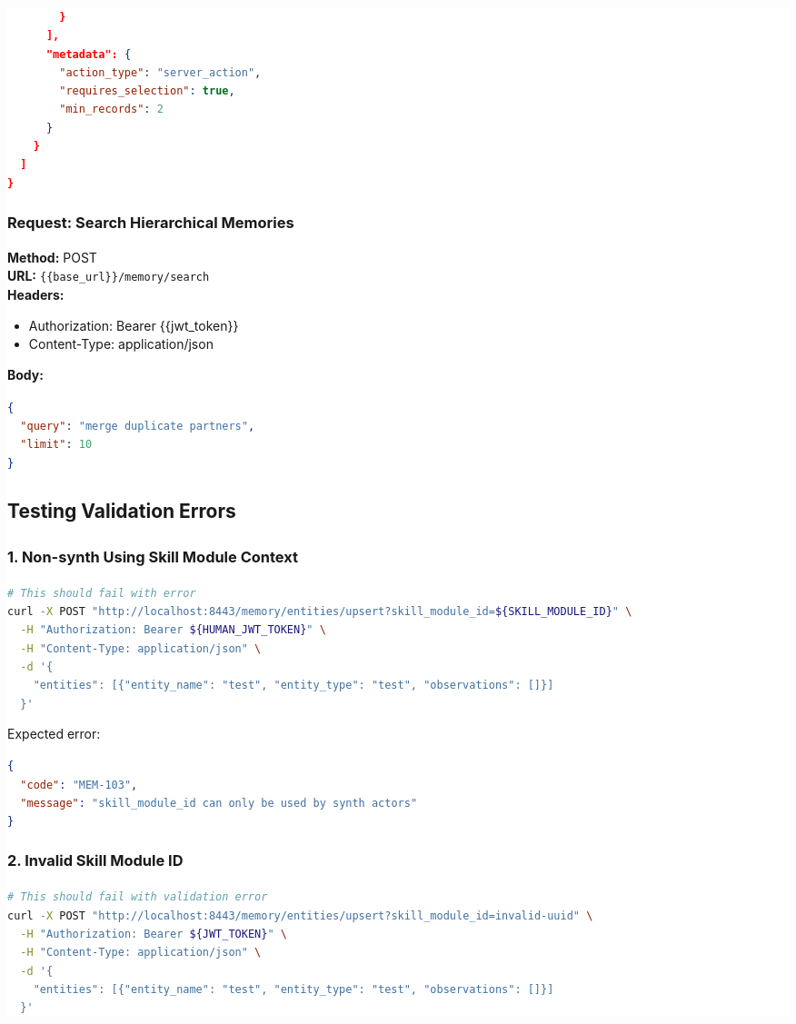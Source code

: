 ```json
        }
      ],
      "metadata": {
        "action_type": "server_action",
        "requires_selection": true,
        "min_records": 2
      }
    }
  ]
}
```

### Request: Search Hierarchical Memories

**Method:** POST  
**URL:** `{{base_url}}/memory/search`  
**Headers:**
- Authorization: Bearer {{jwt_token}}
- Content-Type: application/json

**Body:**
```json
{
  "query": "merge duplicate partners",
  "limit": 10
}
```

## Testing Validation Errors

### 1. Non-synth Using Skill Module Context
```bash
# This should fail with error
curl -X POST "http://localhost:8443/memory/entities/upsert?skill_module_id=${SKILL_MODULE_ID}" \
  -H "Authorization: Bearer ${HUMAN_JWT_TOKEN}" \
  -H "Content-Type: application/json" \
  -d '{
    "entities": [{"entity_name": "test", "entity_type": "test", "observations": []}]
  }'
```

Expected error:
```json
{
  "code": "MEM-103",
  "message": "skill_module_id can only be used by synth actors"
}
```

### 2. Invalid Skill Module ID
```bash
# This should fail with validation error
curl -X POST "http://localhost:8443/memory/entities/upsert?skill_module_id=invalid-uuid" \
  -H "Authorization: Bearer ${JWT_TOKEN}" \
  -H "Content-Type: application/json" \
  -d '{
    "entities": [{"entity_name": "test", "entity_type": "test", "observations": []}]
  }'
```
